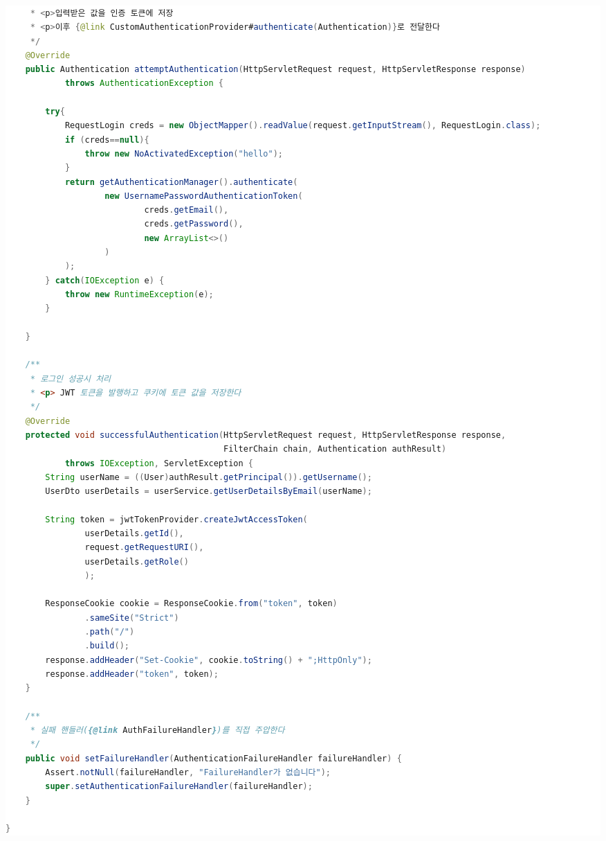 ```java
     * <p>입력받은 값을 인증 토큰에 저장
     * <p>이후 {@link CustomAuthenticationProvider#authenticate(Authentication)}로 전달한다
     */
    @Override
    public Authentication attemptAuthentication(HttpServletRequest request, HttpServletResponse response)
            throws AuthenticationException {

        try{
            RequestLogin creds = new ObjectMapper().readValue(request.getInputStream(), RequestLogin.class);
            if (creds==null){
                throw new NoActivatedException("hello");
            }
            return getAuthenticationManager().authenticate(
                    new UsernamePasswordAuthenticationToken(
                            creds.getEmail(),
                            creds.getPassword(),
                            new ArrayList<>()
                    )
            );
        } catch(IOException e) {
            throw new RuntimeException(e);
        }

    }

    /**
     * 로그인 성공시 처리
     * <p> JWT 토큰을 발행하고 쿠키에 토큰 값을 저장한다
     */
    @Override
    protected void successfulAuthentication(HttpServletRequest request, HttpServletResponse response,
                                            FilterChain chain, Authentication authResult)
            throws IOException, ServletException {
        String userName = ((User)authResult.getPrincipal()).getUsername();
        UserDto userDetails = userService.getUserDetailsByEmail(userName);

        String token = jwtTokenProvider.createJwtAccessToken(
                userDetails.getId(),
                request.getRequestURI(),
                userDetails.getRole()
                );

        ResponseCookie cookie = ResponseCookie.from("token", token)
                .sameSite("Strict")
                .path("/")
                .build();
        response.addHeader("Set-Cookie", cookie.toString() + ";HttpOnly");
        response.addHeader("token", token);
    }

    /**
     * 실패 핸들러({@link AuthFailureHandler})를 직접 주압한다
     */
    public void setFailureHandler(AuthenticationFailureHandler failureHandler) {
        Assert.notNull(failureHandler, "FailureHandler가 없습니다");
        super.setAuthenticationFailureHandler(failureHandler);
    }

}
```